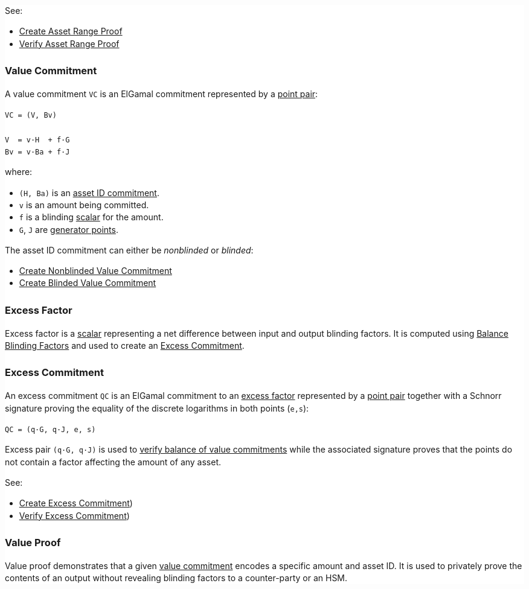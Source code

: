 See:

* [Create Asset Range Proof](#create-asset-range-proof)
* [Verify Asset Range Proof](#verify-asset-range-proof)


### Value Commitment

A value commitment `VC` is an ElGamal commitment represented by a [point pair](#point-pair):

    VC = (V, Bv)
    
    V  = v·H  + f·G
    Bv = v·Ba + f·J

where:

* `(H, Ba)` is an [asset ID commitment](#asset-id-commitment).
* `v` is an amount being committed.
* `f` is a blinding [scalar](#scalar) for the amount.
* `G`, `J` are [generator points](#generators).

The asset ID commitment can either be _nonblinded_ or _blinded_:

* [Create Nonblinded Value Commitment](#create-nonblinded-value-commitment)
* [Create Blinded Value Commitment](#create-blinded-value-commitment)


### Excess Factor

Excess factor is a [scalar](#scalar) representing a net difference between input and output blinding factors. It is computed using [Balance Blinding Factors](#balance-blinding-factors) and used to create an [Excess Commitment](#excess-commitment).


### Excess Commitment

An excess commitment `QC` is an ElGamal commitment to an [excess factor](#excess-factor) represented by a [point pair](#point-pair) together with a Schnorr signature proving the equality of the discrete logarithms in both points (`e,s`):

    QC = (q·G, q·J, e, s)

Excess pair `(q·G, q·J)` is used to [verify balance of value commitments](#verify-value-commitments-balance) while the associated signature proves that the points do not contain a factor affecting the amount of any asset.

See: 

* [Create Excess Commitment](#create-excess-commitment))
* [Verify Excess Commitment](#verify-excess-commitment))


### Value Proof

Value proof demonstrates that a given [value commitment](#value-commitment) encodes a specific amount and asset ID. It is used to privately prove the contents of an output without revealing blinding factors to a counter-party or an HSM.
